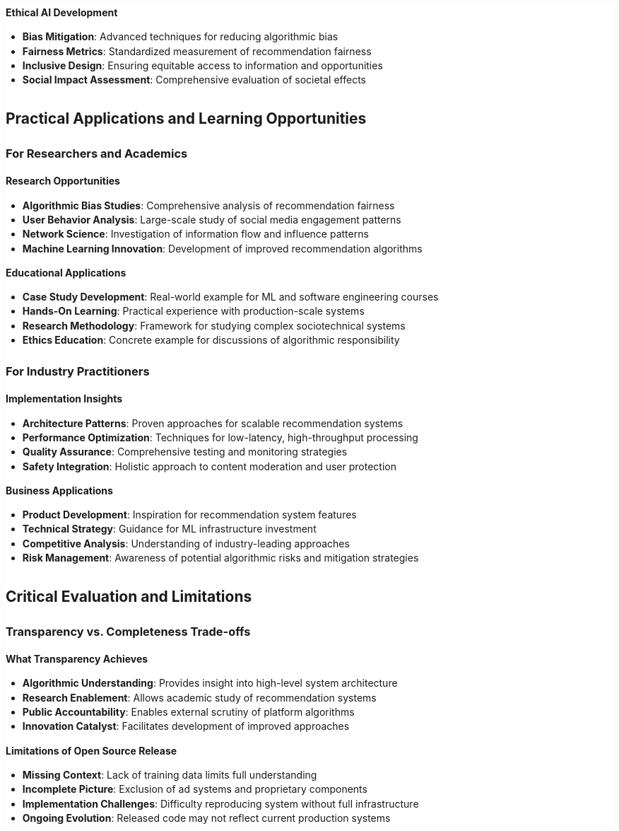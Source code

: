 **Ethical AI Development**
- **Bias Mitigation**: Advanced techniques for reducing algorithmic bias
- **Fairness Metrics**: Standardized measurement of recommendation fairness
- **Inclusive Design**: Ensuring equitable access to information and opportunities
- **Social Impact Assessment**: Comprehensive evaluation of societal effects

## Practical Applications and Learning Opportunities

### For Researchers and Academics

**Research Opportunities**
- **Algorithmic Bias Studies**: Comprehensive analysis of recommendation fairness
- **User Behavior Analysis**: Large-scale study of social media engagement patterns
- **Network Science**: Investigation of information flow and influence patterns
- **Machine Learning Innovation**: Development of improved recommendation algorithms

**Educational Applications**
- **Case Study Development**: Real-world example for ML and software engineering courses
- **Hands-On Learning**: Practical experience with production-scale systems
- **Research Methodology**: Framework for studying complex sociotechnical systems
- **Ethics Education**: Concrete example for discussions of algorithmic responsibility

### For Industry Practitioners

**Implementation Insights**
- **Architecture Patterns**: Proven approaches for scalable recommendation systems
- **Performance Optimization**: Techniques for low-latency, high-throughput processing
- **Quality Assurance**: Comprehensive testing and monitoring strategies
- **Safety Integration**: Holistic approach to content moderation and user protection

**Business Applications**
- **Product Development**: Inspiration for recommendation system features
- **Technical Strategy**: Guidance for ML infrastructure investment
- **Competitive Analysis**: Understanding of industry-leading approaches
- **Risk Management**: Awareness of potential algorithmic risks and mitigation strategies

## Critical Evaluation and Limitations

### Transparency vs. Completeness Trade-offs

**What Transparency Achieves**
- **Algorithmic Understanding**: Provides insight into high-level system architecture
- **Research Enablement**: Allows academic study of recommendation systems
- **Public Accountability**: Enables external scrutiny of platform algorithms
- **Innovation Catalyst**: Facilitates development of improved approaches

**Limitations of Open Source Release**
- **Missing Context**: Lack of training data limits full understanding
- **Incomplete Picture**: Exclusion of ad systems and proprietary components
- **Implementation Challenges**: Difficulty reproducing system without full infrastructure
- **Ongoing Evolution**: Released code may not reflect current production systems
